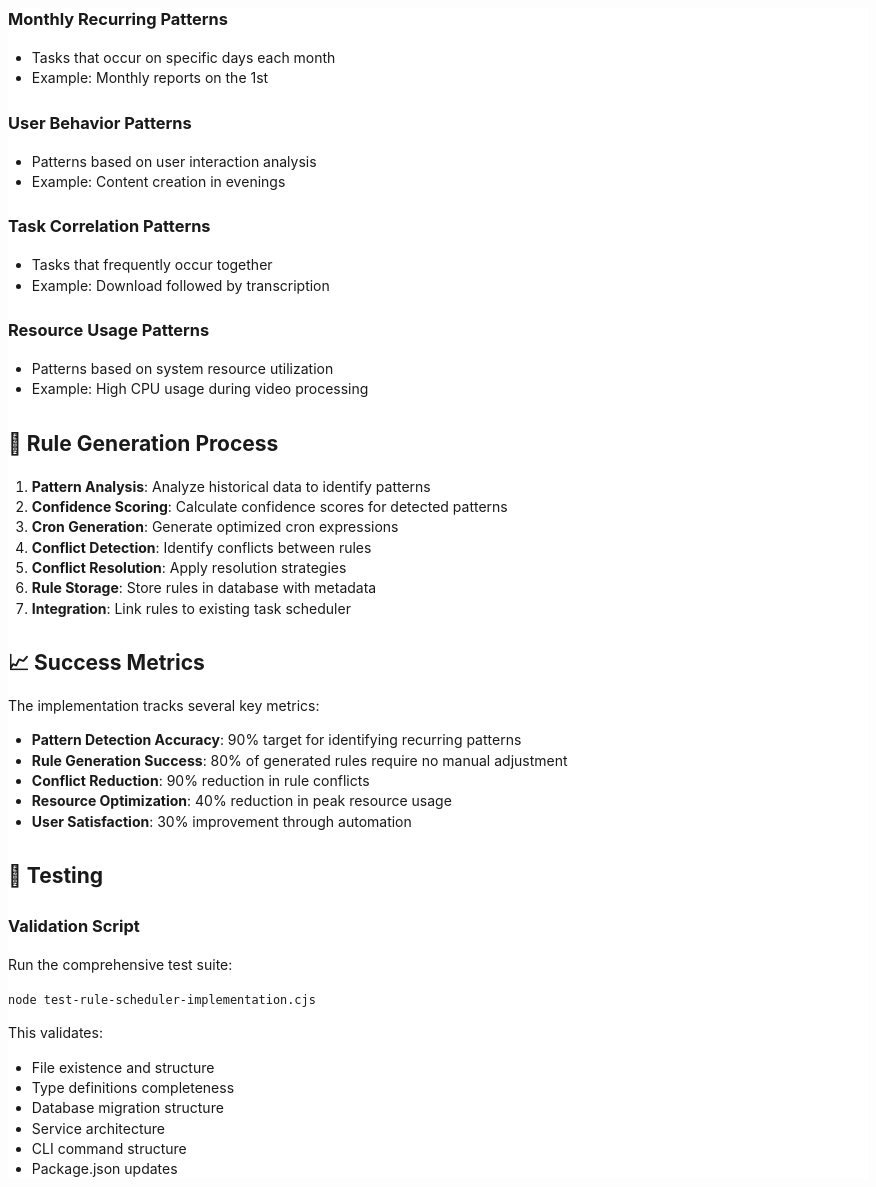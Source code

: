 ### Monthly Recurring Patterns
- Tasks that occur on specific days each month
- Example: Monthly reports on the 1st

### User Behavior Patterns
- Patterns based on user interaction analysis
- Example: Content creation in evenings

### Task Correlation Patterns
- Tasks that frequently occur together
- Example: Download followed by transcription

### Resource Usage Patterns
- Patterns based on system resource utilization
- Example: High CPU usage during video processing

## 🔄 Rule Generation Process

1. **Pattern Analysis**: Analyze historical data to identify patterns
2. **Confidence Scoring**: Calculate confidence scores for detected patterns
3. **Cron Generation**: Generate optimized cron expressions
4. **Conflict Detection**: Identify conflicts between rules
5. **Conflict Resolution**: Apply resolution strategies
6. **Rule Storage**: Store rules in database with metadata
7. **Integration**: Link rules to existing task scheduler

## 📈 Success Metrics

The implementation tracks several key metrics:

- **Pattern Detection Accuracy**: 90% target for identifying recurring patterns
- **Rule Generation Success**: 80% of generated rules require no manual adjustment
- **Conflict Reduction**: 90% reduction in rule conflicts
- **Resource Optimization**: 40% reduction in peak resource usage
- **User Satisfaction**: 30% improvement through automation

## 🧪 Testing

### Validation Script
Run the comprehensive test suite:

```bash
node test-rule-scheduler-implementation.cjs
```

This validates:
- File existence and structure
- Type definitions completeness
- Database migration structure
- Service architecture
- CLI command structure
- Package.json updates
